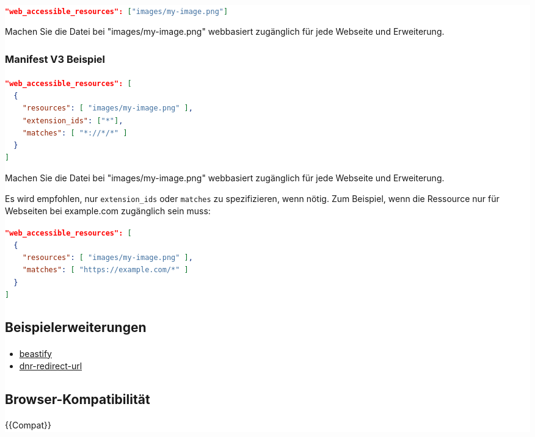 ```json
"web_accessible_resources": ["images/my-image.png"]
```

Machen Sie die Datei bei "images/my-image.png" webbasiert zugänglich für jede Webseite und Erweiterung.

### Manifest V3 Beispiel

```json
"web_accessible_resources": [
  {
    "resources": [ "images/my-image.png" ],
    "extension_ids": ["*"],
    "matches": [ "*://*/*" ]
  }
]
```

Machen Sie die Datei bei "images/my-image.png" webbasiert zugänglich für jede Webseite und Erweiterung.

Es wird empfohlen, nur `extension_ids` oder `matches` zu spezifizieren, wenn nötig. Zum Beispiel, wenn die Ressource nur für Webseiten bei example.com zugänglich sein muss:

```json
"web_accessible_resources": [
  {
    "resources": [ "images/my-image.png" ],
    "matches": [ "https://example.com/*" ]
  }
]
```

## Beispielerweiterungen



- [beastify](https://github.com/mdn/webextensions-examples/tree/main/beastify)
- [dnr-redirect-url](https://github.com/mdn/webextensions-examples/tree/main/dnr-redirect-url)

## Browser-Kompatibilität

{{Compat}}
